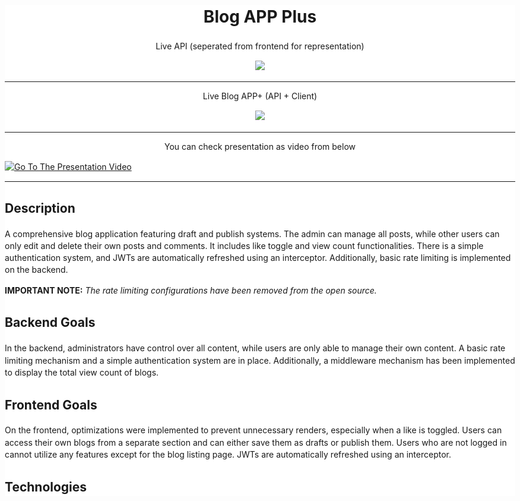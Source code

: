 <div align=center>
	<h1>Blog APP Plus</h1>
</div>

<div align="center">
      <p>Live API (seperated from frontend for representation)</p>
	<a href="https://blog-api-plus-ehkarabas.onrender.com/api/documents/swagger/">
		<img src="https://img.shields.io/badge/live-%23.svg?&style=for-the-badge&logo=www&logoColor=white%22&color=black">
	</a>
	<hr>
</div>

<div align="center">
      <p>Live Blog APP+ (API + Client)</p>
	<a href="https://blog-app-plus-ehkarabas.vercel.app/">
		<img src="https://img.shields.io/badge/live-%23.svg?&style=for-the-badge&logo=www&logoColor=white%22&color=black">
	</a>
	<hr>
</div>

<div align="center">
      <p>You can check presentation as video from below</p>
</div>

[![Go To The Presentation Video](https://i.hizliresim.com/fg1xyfq.png)](https://youtu.be/Xl1HGCK7YE8)

<hr>

## Description

A comprehensive blog application featuring draft and publish systems. The admin can manage all posts, while other users can only edit and delete their own posts and comments. It includes like toggle and view count functionalities. There is a simple authentication system, and JWTs are automatically refreshed using an interceptor. Additionally, basic rate limiting is implemented on the backend.

**IMPORTANT NOTE:** _The rate limiting configurations have been removed from the open source._

## Backend Goals

In the backend, administrators have control over all content, while users are only able to manage their own content. A basic rate limiting mechanism and a simple authentication system are in place. Additionally, a middleware mechanism has been implemented to display the total view count of blogs.

## Frontend Goals

On the frontend, optimizations were implemented to prevent unnecessary renders, especially when a like is toggled. Users can access their own blogs from a separate section and can either save them as drafts or publish them. Users who are not logged in cannot utilize any features except for the blog listing page. JWTs are automatically refreshed using an interceptor.

## Technologies
